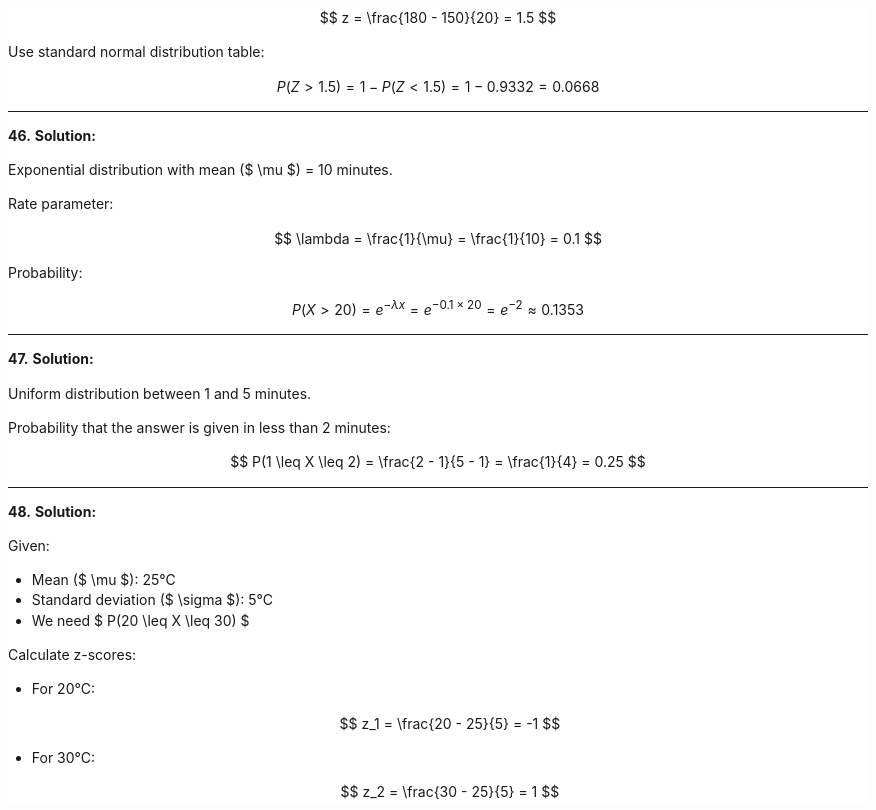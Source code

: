 $$
z = \frac{180 - 150}{20} = 1.5
$$

Use standard normal distribution table:

$$
P(Z > 1.5) = 1 - P(Z < 1.5) = 1 - 0.9332 = 0.0668
$$

---

**46.** **Solution:**

Exponential distribution with mean ($ \mu $) = 10 minutes.

Rate parameter:

$$
\lambda = \frac{1}{\mu} = \frac{1}{10} = 0.1
$$

Probability:

$$
P(X > 20) = e^{-\lambda x} = e^{-0.1 \times 20} = e^{-2} \approx 0.1353
$$

---

**47.** **Solution:**

Uniform distribution between 1 and 5 minutes.

Probability that the answer is given in less than 2 minutes:

$$
P(1 \leq X \leq 2) = \frac{2 - 1}{5 - 1} = \frac{1}{4} = 0.25
$$

---

**48.** **Solution:**

Given:

- Mean ($ \mu $): 25°C
- Standard deviation ($ \sigma $): 5°C
- We need $ P(20 \leq X \leq 30) $

Calculate z-scores:

- For 20°C:

  $$
  z_1 = \frac{20 - 25}{5} = -1
  $$

- For 30°C:

  $$
  z_2 = \frac{30 - 25}{5} = 1
  $$
